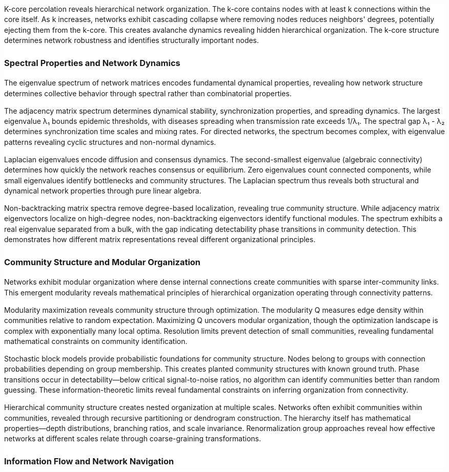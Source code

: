 K-core percolation reveals hierarchical network organization. The k-core contains nodes with at least k connections within the core itself. As k increases, networks exhibit cascading collapse where removing nodes reduces neighbors' degrees, potentially ejecting them from the k-core. This creates avalanche dynamics revealing hidden hierarchical organization. The k-core structure determines network robustness and identifies structurally important nodes.

### Spectral Properties and Network Dynamics

The eigenvalue spectrum of network matrices encodes fundamental dynamical properties, revealing how network structure determines collective behavior through spectral rather than combinatorial properties.

The adjacency matrix spectrum determines dynamical stability, synchronization properties, and spreading dynamics. The largest eigenvalue λ₁ bounds epidemic thresholds, with diseases spreading when transmission rate exceeds 1/λ₁. The spectral gap λ₁ - λ₂ determines synchronization time scales and mixing rates. For directed networks, the spectrum becomes complex, with eigenvalue patterns revealing cyclic structures and non-normal dynamics.

Laplacian eigenvalues encode diffusion and consensus dynamics. The second-smallest eigenvalue (algebraic connectivity) determines how quickly the network reaches consensus or equilibrium. Zero eigenvalues count connected components, while small eigenvalues identify bottlenecks and community structures. The Laplacian spectrum thus reveals both structural and dynamical network properties through pure linear algebra.

Non-backtracking matrix spectra remove degree-based localization, revealing true community structure. While adjacency matrix eigenvectors localize on high-degree nodes, non-backtracking eigenvectors identify functional modules. The spectrum exhibits a real eigenvalue separated from a bulk, with the gap indicating detectability phase transitions in community detection. This demonstrates how different matrix representations reveal different organizational principles.

### Community Structure and Modular Organization

Networks exhibit modular organization where dense internal connections create communities with sparse inter-community links. This emergent modularity reveals mathematical principles of hierarchical organization operating through connectivity patterns.

Modularity maximization reveals community structure through optimization. The modularity Q measures edge density within communities relative to random expectation. Maximizing Q uncovers modular organization, though the optimization landscape is complex with exponentially many local optima. Resolution limits prevent detection of small communities, revealing fundamental mathematical constraints on community identification.

Stochastic block models provide probabilistic foundations for community structure. Nodes belong to groups with connection probabilities depending on group membership. This creates planted community structures with known ground truth. Phase transitions occur in detectability—below critical signal-to-noise ratios, no algorithm can identify communities better than random guessing. These information-theoretic limits reveal fundamental constraints on inferring organization from connectivity.

Hierarchical community structure creates nested organization at multiple scales. Networks often exhibit communities within communities, revealed through recursive partitioning or dendrogram construction. The hierarchy itself has mathematical properties—depth distributions, branching ratios, and scale invariance. Renormalization group approaches reveal how effective networks at different scales relate through coarse-graining transformations.

### Information Flow and Network Navigation
